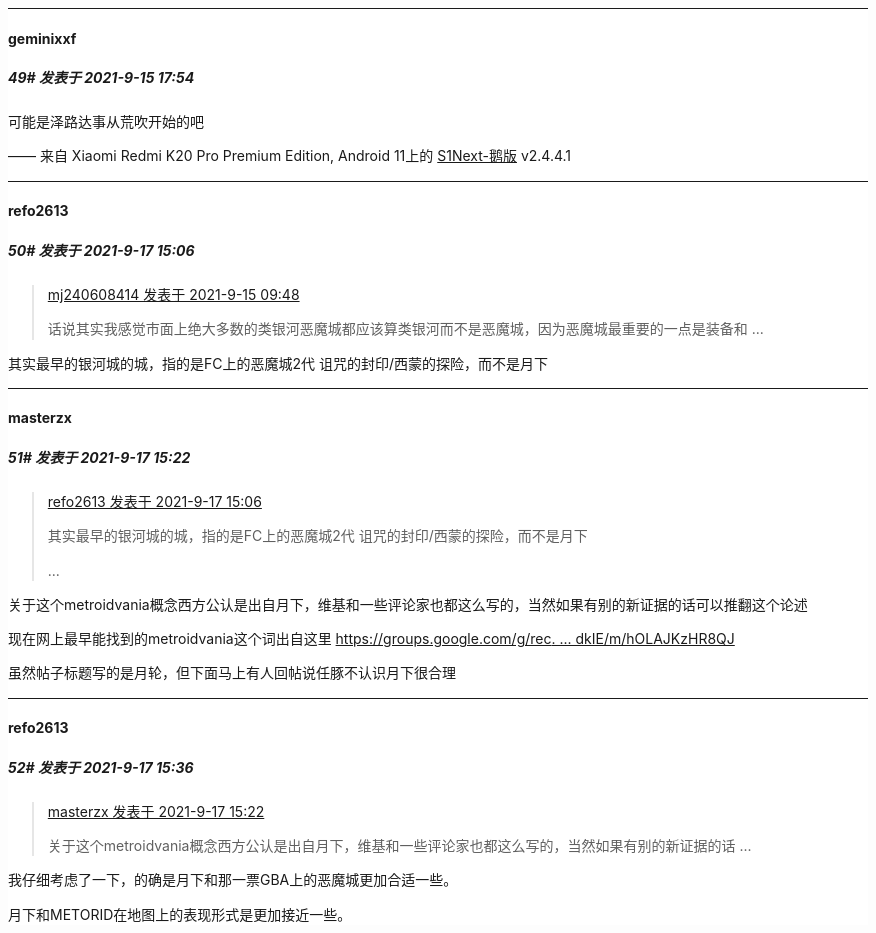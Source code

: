*****

####  geminixxf  
##### 49#       发表于 2021-9-15 17:54


可能是泽路达事从荒吹开始的吧

—— 来自 Xiaomi Redmi K20 Pro Premium Edition, Android 11上的 [S1Next-鹅版](https://github.com/ykrank/S1-Next/releases) v2.4.4.1


*****

####  refo2613  
##### 50#       发表于 2021-9-17 15:06


<blockquote><a href="httphttps://bbs.saraba1st.com/2b/forum.php?mod=redirect&amp;goto=findpost&amp;pid=52754022&amp;ptid=2026452" target="_blank">mj240608414 发表于 2021-9-15 09:48</a>

话说其实我感觉市面上绝大多数的类银河恶魔城都应该算类银河而不是恶魔城，因为恶魔城最重要的一点是装备和 ...</blockquote>
其实最早的银河城的城，指的是FC上的恶魔城2代 诅咒的封印/西蒙的探险，而不是月下


*****

####  masterzx  
##### 51#       发表于 2021-9-17 15:22


<blockquote><a href="httphttps://bbs.saraba1st.com/2b/forum.php?mod=redirect&amp;goto=findpost&amp;pid=52788281&amp;ptid=2026452" target="_blank">refo2613 发表于 2021-9-17 15:06</a>

其实最早的银河城的城，指的是FC上的恶魔城2代 诅咒的封印/西蒙的探险，而不是月下


 ...</blockquote>
关于这个metroidvania概念西方公认是出自月下，维基和一些评论家也都这么写的，当然如果有别的新证据的话可以推翻这个论述


现在网上最早能找到的metroidvania这个词出自这里 [https://groups.google.com/g/rec. ... dkIE/m/hOLAJKzHR8QJ](https://groups.google.com/g/rec.games.video.nintendo/c/Iq7Q2fqdkIE/m/hOLAJKzHR8QJ)

虽然帖子标题写的是月轮，但下面马上有人回帖说任豚不认识月下很合理


*****

####  refo2613  
##### 52#       发表于 2021-9-17 15:36


<blockquote><a href="httphttps://bbs.saraba1st.com/2b/forum.php?mod=redirect&amp;goto=findpost&amp;pid=52788500&amp;ptid=2026452" target="_blank">masterzx 发表于 2021-9-17 15:22</a>

关于这个metroidvania概念西方公认是出自月下，维基和一些评论家也都这么写的，当然如果有别的新证据的话 ...</blockquote>
我仔细考虑了一下，的确是月下和那一票GBA上的恶魔城更加合适一些。


月下和METORID在地图上的表现形式是更加接近一些。
